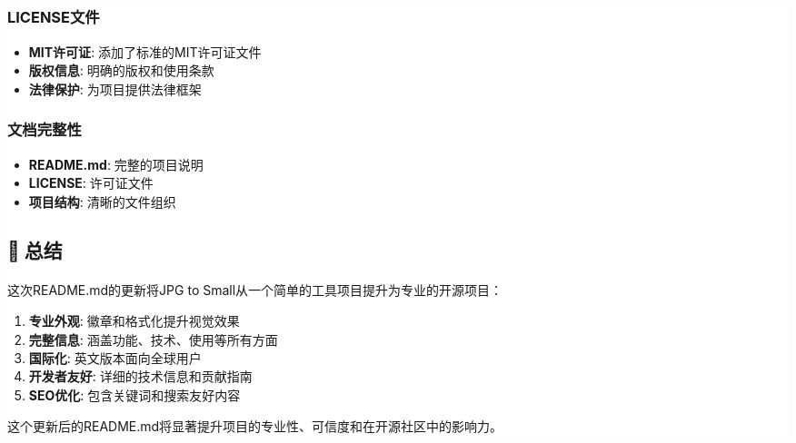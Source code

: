 ### LICENSE文件
- **MIT许可证**: 添加了标准的MIT许可证文件
- **版权信息**: 明确的版权和使用条款
- **法律保护**: 为项目提供法律框架

### 文档完整性
- **README.md**: 完整的项目说明
- **LICENSE**: 许可证文件
- **项目结构**: 清晰的文件组织

## 🌟 总结

这次README.md的更新将JPG to Small从一个简单的工具项目提升为专业的开源项目：

1. **专业外观**: 徽章和格式化提升视觉效果
2. **完整信息**: 涵盖功能、技术、使用等所有方面
3. **国际化**: 英文版本面向全球用户
4. **开发者友好**: 详细的技术信息和贡献指南
5. **SEO优化**: 包含关键词和搜索友好内容

这个更新后的README.md将显著提升项目的专业性、可信度和在开源社区中的影响力。
